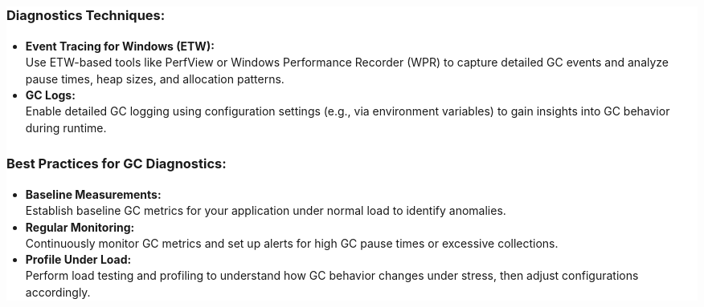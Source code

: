 ### **Diagnostics Techniques:**
- **Event Tracing for Windows (ETW):**  
  Use ETW-based tools like PerfView or Windows Performance Recorder (WPR) to capture detailed GC events and analyze pause times, heap sizes, and allocation patterns.
- **GC Logs:**  
  Enable detailed GC logging using configuration settings (e.g., via environment variables) to gain insights into GC behavior during runtime.

### **Best Practices for GC Diagnostics:**
- **Baseline Measurements:**  
  Establish baseline GC metrics for your application under normal load to identify anomalies.
- **Regular Monitoring:**  
  Continuously monitor GC metrics and set up alerts for high GC pause times or excessive collections.
- **Profile Under Load:**  
  Perform load testing and profiling to understand how GC behavior changes under stress, then adjust configurations accordingly.